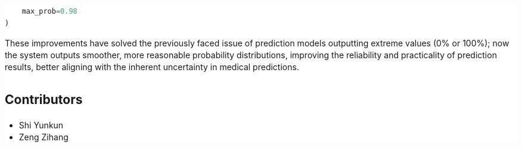 ```python
    max_prob=0.98
)
```

These improvements have solved the previously faced issue of prediction models outputting extreme values (0% or 100%); now the system outputs smoother, more reasonable probability distributions, improving the reliability and practicality of prediction results, better aligning with the inherent uncertainty in medical predictions. 

## Contributors

- Shi Yunkun
- Zeng Zihang